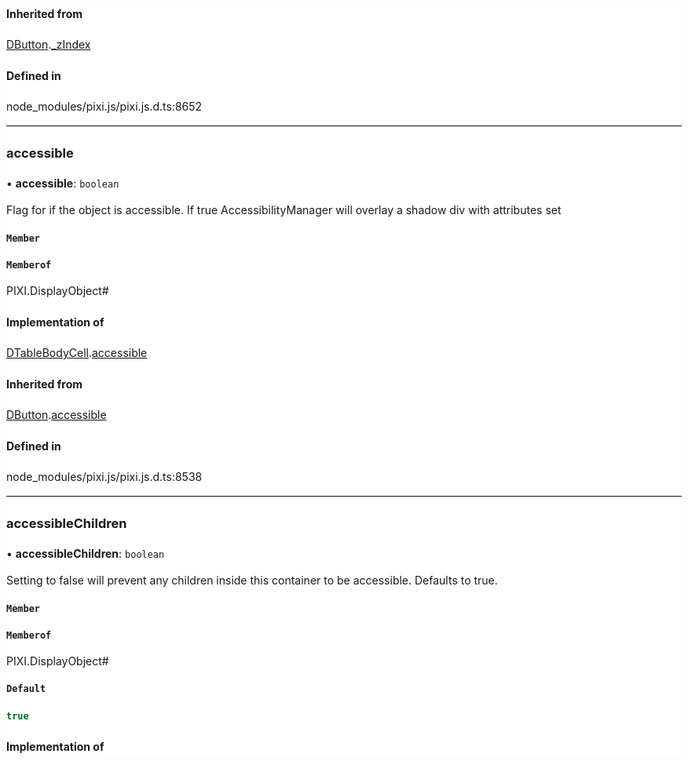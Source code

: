 #### Inherited from

[DButton](DButton.md).[_zIndex](DButton.md#_zindex)

#### Defined in

node_modules/pixi.js/pixi.js.d.ts:8652

___

### accessible

• **accessible**: `boolean`

Flag for if the object is accessible. If true AccessibilityManager will overlay a
  shadow div with attributes set

**`Member`**

**`Memberof`**

PIXI.DisplayObject#

#### Implementation of

[DTableBodyCell](../interfaces/DTableBodyCell.md).[accessible](../interfaces/DTableBodyCell.md#accessible)

#### Inherited from

[DButton](DButton.md).[accessible](DButton.md#accessible)

#### Defined in

node_modules/pixi.js/pixi.js.d.ts:8538

___

### accessibleChildren

• **accessibleChildren**: `boolean`

Setting to false will prevent any children inside this container to
be accessible. Defaults to true.

**`Member`**

**`Memberof`**

PIXI.DisplayObject#

**`Default`**

```ts
true
```

#### Implementation of
